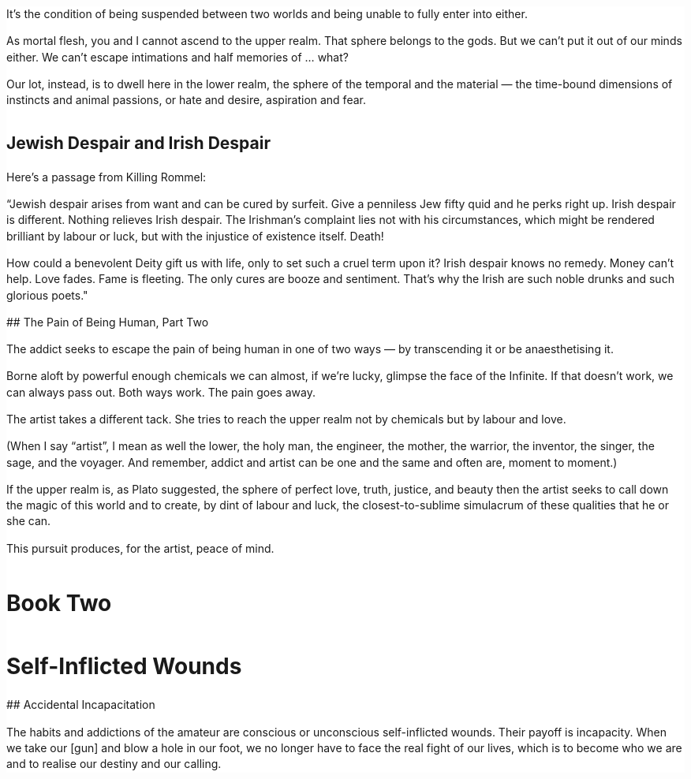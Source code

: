 It’s the condition of being suspended between two worlds and being unable to fully enter into either.

As mortal flesh, you and I cannot ascend to the upper realm. That sphere belongs to the gods. But we can’t put it out of our minds either. We can’t escape intimations and half memories of … what?

Our lot, instead, is to dwell here in the lower realm, the sphere of the temporal and the material — the time-bound dimensions of instincts and animal passions, or hate and desire, aspiration and fear.

## Jewish Despair and Irish Despair

Here’s a passage from Killing Rommel:

“Jewish despair arises from want and can be cured by surfeit. Give a penniless Jew fifty quid and he perks right up. Irish despair is different. Nothing relieves Irish despair. The Irishman’s complaint lies not with his circumstances, which might be rendered brilliant by labour or luck, but with the injustice of existence itself. Death!

How could a benevolent Deity gift us with life, only to set such a cruel term upon it? Irish despair knows no remedy. Money can’t help. Love fades. Fame is fleeting. The only cures are booze and sentiment. That’s why the Irish are such noble drunks and such glorious poets."

## The Pain of Being Human, Part Two

The addict seeks to escape the pain of being human in one of two ways — by transcending it or be anaesthetising it.

Borne aloft by powerful enough chemicals we can almost, if we’re lucky, glimpse the face of the Infinite. If that doesn’t work, we can always pass out. Both ways work. The pain goes away.

The artist takes a different tack. She tries to reach the upper realm not by chemicals but by labour and love.

(When I say “artist”, I mean as well the lower, the holy man, the engineer, the mother, the warrior, the inventor, the singer, the sage, and the voyager. And remember, addict and artist can be one and the same and often are, moment to moment.)

If the upper realm is, as Plato suggested, the sphere of perfect love, truth, justice, and beauty then the artist seeks to call down the magic of this world and to create, by dint of labour and luck, the closest-to-sublime simulacrum of these qualities that he or she can.

This pursuit produces, for the artist, peace of mind.

# Book Two
# Self-Inflicted Wounds

## Accidental Incapacitation

The habits and addictions of the amateur are conscious or unconscious self-inflicted wounds. Their payoff is incapacity. When we take our [gun] and blow a hole in our foot, we no longer have to face the real fight of our lives, which is to become who we are and to realise our destiny and our calling.
